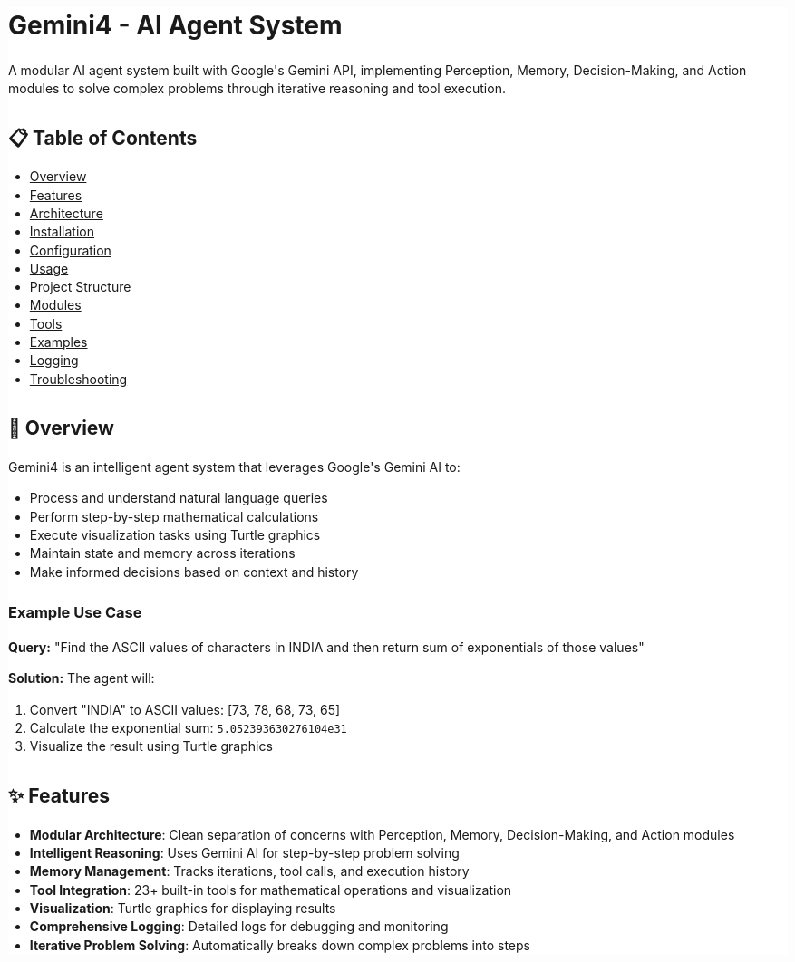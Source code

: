 # Gemini4 - AI Agent System

A modular AI agent system built with Google's Gemini API, implementing Perception, Memory, Decision-Making, and Action modules to solve complex problems through iterative reasoning and tool execution.

## 📋 Table of Contents

- [Overview](#overview)
- [Features](#features)
- [Architecture](#architecture)
- [Installation](#installation)
- [Configuration](#configuration)
- [Usage](#usage)
- [Project Structure](#project-structure)
- [Modules](#modules)
- [Tools](#tools)
- [Examples](#examples)
- [Logging](#logging)
- [Troubleshooting](#troubleshooting)

## 🎯 Overview

Gemini4 is an intelligent agent system that leverages Google's Gemini AI to:
- Process and understand natural language queries
- Perform step-by-step mathematical calculations
- Execute visualization tasks using Turtle graphics
- Maintain state and memory across iterations
- Make informed decisions based on context and history

### Example Use Case

**Query:** "Find the ASCII values of characters in INDIA and then return sum of exponentials of those values"

**Solution:** The agent will:
1. Convert "INDIA" to ASCII values: [73, 78, 68, 73, 65]
2. Calculate the exponential sum: `5.052393630276104e31`
3. Visualize the result using Turtle graphics

## ✨ Features

- **Modular Architecture**: Clean separation of concerns with Perception, Memory, Decision-Making, and Action modules
- **Intelligent Reasoning**: Uses Gemini AI for step-by-step problem solving
- **Memory Management**: Tracks iterations, tool calls, and execution history
- **Tool Integration**: 23+ built-in tools for mathematical operations and visualization
- **Visualization**: Turtle graphics for displaying results
- **Comprehensive Logging**: Detailed logs for debugging and monitoring
- **Iterative Problem Solving**: Automatically breaks down complex problems into steps

